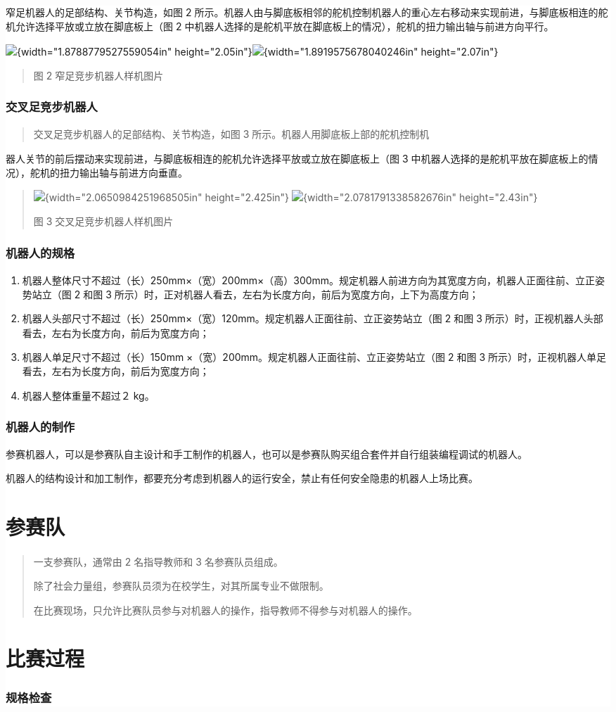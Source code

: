 窄足机器人的足部结构、关节构造，如图 2 所示。机器人由与脚底板相邻的舵机控制机器人的重心左右移动来实现前进，与脚底板相连的舵机允许选择平放或立放在脚底板上（图 2 中机器人选择的是舵机平放在脚底板上的情况），舵机的扭力输出轴与前进方向平行。

![](media/image2.jpeg){width="1.8788779527559054in"
height="2.05in"}![](media/image3.jpeg){width="1.8919575678040246in"
height="2.07in"}

> 图 2 窄足竞步机器人样机图片

### 交叉足竞步机器人

> 交叉足竞步机器人的足部结构、关节构造，如图 3
> 所示。机器人用脚底板上部的舵机控制机

器人关节的前后摆动来实现前进，与脚底板相连的舵机允许选择平放或立放在脚底板上（图
3
中机器人选择的是舵机平放在脚底板上的情况），舵机的扭力输出轴与前进方向垂直。

> ![](media/image4.jpeg){width="2.0650984251968505in" height="2.425in"}
> ![](media/image5.jpeg){width="2.0781791338582676in" height="2.43in"}
>
> 图 3 交叉足竞步机器人样机图片

### 机器人的规格

1.  机器人整体尺寸不超过（长）250mm×（宽）200mm×（高）300mm。规定机器人前进方向为其宽度方向，机器人正面往前、立正姿势站立（图 2 和图 3 所示）时，正对机器人看去，左右为长度方向，前后为宽度方向，上下为高度方向；

2.  机器人头部尺寸不超过（长）250mm×（宽）120mm。规定机器人正面往前、立正姿势站立（图 2 和图 3 所示）时，正视机器人头部看去，左右为长度方向，前后为宽度方向；

3.  机器人单足尺寸不超过（长）150mm
    ×（宽）200mm。规定机器人正面往前、立正姿势站立（图 2 和图 3 所示）时，正视机器人单足看去，左右为长度方向，前后为宽度方向；

4.  机器人整体重量不超过２ kg。

### 机器人的制作

参赛机器人，可以是参赛队自主设计和手工制作的机器人，也可以是参赛队购买组合套件并自行组装编程调试的机器人。

机器人的结构设计和加工制作，都要充分考虑到机器人的运行安全，禁止有任何安全隐患的机器人上场比赛。

# 参赛队

> 一支参赛队，通常由 2 名指导教师和 3 名参赛队员组成。
>
> 除了社会力量组，参赛队员须为在校学生，对其所属专业不做限制。
>
> 在比赛现场，只允许比赛队员参与对机器人的操作，指导教师不得参与对机器人的操作。

# 比赛过程

### 规格检查
